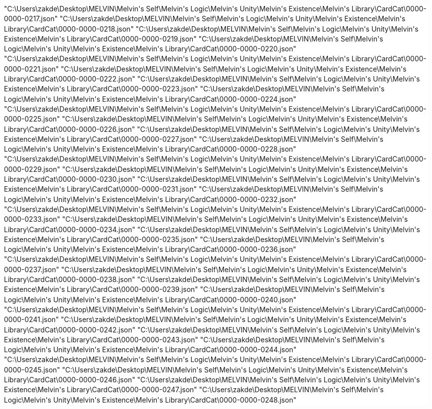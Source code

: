 "C:\Users\zakde\Desktop\MELVIN\Melvin's Self\Melvin's Logic\Melvin's Unity\Melvin's Existence\Melvin's Library\CardCat\0000-0000-0217.json"
"C:\Users\zakde\Desktop\MELVIN\Melvin's Self\Melvin's Logic\Melvin's Unity\Melvin's Existence\Melvin's Library\CardCat\0000-0000-0218.json"
"C:\Users\zakde\Desktop\MELVIN\Melvin's Self\Melvin's Logic\Melvin's Unity\Melvin's Existence\Melvin's Library\CardCat\0000-0000-0219.json"
"C:\Users\zakde\Desktop\MELVIN\Melvin's Self\Melvin's Logic\Melvin's Unity\Melvin's Existence\Melvin's Library\CardCat\0000-0000-0220.json"
"C:\Users\zakde\Desktop\MELVIN\Melvin's Self\Melvin's Logic\Melvin's Unity\Melvin's Existence\Melvin's Library\CardCat\0000-0000-0221.json"
"C:\Users\zakde\Desktop\MELVIN\Melvin's Self\Melvin's Logic\Melvin's Unity\Melvin's Existence\Melvin's Library\CardCat\0000-0000-0222.json"
"C:\Users\zakde\Desktop\MELVIN\Melvin's Self\Melvin's Logic\Melvin's Unity\Melvin's Existence\Melvin's Library\CardCat\0000-0000-0223.json"
"C:\Users\zakde\Desktop\MELVIN\Melvin's Self\Melvin's Logic\Melvin's Unity\Melvin's Existence\Melvin's Library\CardCat\0000-0000-0224.json"
"C:\Users\zakde\Desktop\MELVIN\Melvin's Self\Melvin's Logic\Melvin's Unity\Melvin's Existence\Melvin's Library\CardCat\0000-0000-0225.json"
"C:\Users\zakde\Desktop\MELVIN\Melvin's Self\Melvin's Logic\Melvin's Unity\Melvin's Existence\Melvin's Library\CardCat\0000-0000-0226.json"
"C:\Users\zakde\Desktop\MELVIN\Melvin's Self\Melvin's Logic\Melvin's Unity\Melvin's Existence\Melvin's Library\CardCat\0000-0000-0227.json"
"C:\Users\zakde\Desktop\MELVIN\Melvin's Self\Melvin's Logic\Melvin's Unity\Melvin's Existence\Melvin's Library\CardCat\0000-0000-0228.json"
"C:\Users\zakde\Desktop\MELVIN\Melvin's Self\Melvin's Logic\Melvin's Unity\Melvin's Existence\Melvin's Library\CardCat\0000-0000-0229.json"
"C:\Users\zakde\Desktop\MELVIN\Melvin's Self\Melvin's Logic\Melvin's Unity\Melvin's Existence\Melvin's Library\CardCat\0000-0000-0230.json"
"C:\Users\zakde\Desktop\MELVIN\Melvin's Self\Melvin's Logic\Melvin's Unity\Melvin's Existence\Melvin's Library\CardCat\0000-0000-0231.json"
"C:\Users\zakde\Desktop\MELVIN\Melvin's Self\Melvin's Logic\Melvin's Unity\Melvin's Existence\Melvin's Library\CardCat\0000-0000-0232.json"
"C:\Users\zakde\Desktop\MELVIN\Melvin's Self\Melvin's Logic\Melvin's Unity\Melvin's Existence\Melvin's Library\CardCat\0000-0000-0233.json"
"C:\Users\zakde\Desktop\MELVIN\Melvin's Self\Melvin's Logic\Melvin's Unity\Melvin's Existence\Melvin's Library\CardCat\0000-0000-0234.json"
"C:\Users\zakde\Desktop\MELVIN\Melvin's Self\Melvin's Logic\Melvin's Unity\Melvin's Existence\Melvin's Library\CardCat\0000-0000-0235.json"
"C:\Users\zakde\Desktop\MELVIN\Melvin's Self\Melvin's Logic\Melvin's Unity\Melvin's Existence\Melvin's Library\CardCat\0000-0000-0236.json"
"C:\Users\zakde\Desktop\MELVIN\Melvin's Self\Melvin's Logic\Melvin's Unity\Melvin's Existence\Melvin's Library\CardCat\0000-0000-0237.json"
"C:\Users\zakde\Desktop\MELVIN\Melvin's Self\Melvin's Logic\Melvin's Unity\Melvin's Existence\Melvin's Library\CardCat\0000-0000-0238.json"
"C:\Users\zakde\Desktop\MELVIN\Melvin's Self\Melvin's Logic\Melvin's Unity\Melvin's Existence\Melvin's Library\CardCat\0000-0000-0239.json"
"C:\Users\zakde\Desktop\MELVIN\Melvin's Self\Melvin's Logic\Melvin's Unity\Melvin's Existence\Melvin's Library\CardCat\0000-0000-0240.json"
"C:\Users\zakde\Desktop\MELVIN\Melvin's Self\Melvin's Logic\Melvin's Unity\Melvin's Existence\Melvin's Library\CardCat\0000-0000-0241.json"
"C:\Users\zakde\Desktop\MELVIN\Melvin's Self\Melvin's Logic\Melvin's Unity\Melvin's Existence\Melvin's Library\CardCat\0000-0000-0242.json"
"C:\Users\zakde\Desktop\MELVIN\Melvin's Self\Melvin's Logic\Melvin's Unity\Melvin's Existence\Melvin's Library\CardCat\0000-0000-0243.json"
"C:\Users\zakde\Desktop\MELVIN\Melvin's Self\Melvin's Logic\Melvin's Unity\Melvin's Existence\Melvin's Library\CardCat\0000-0000-0244.json"
"C:\Users\zakde\Desktop\MELVIN\Melvin's Self\Melvin's Logic\Melvin's Unity\Melvin's Existence\Melvin's Library\CardCat\0000-0000-0245.json"
"C:\Users\zakde\Desktop\MELVIN\Melvin's Self\Melvin's Logic\Melvin's Unity\Melvin's Existence\Melvin's Library\CardCat\0000-0000-0246.json"
"C:\Users\zakde\Desktop\MELVIN\Melvin's Self\Melvin's Logic\Melvin's Unity\Melvin's Existence\Melvin's Library\CardCat\0000-0000-0247.json"
"C:\Users\zakde\Desktop\MELVIN\Melvin's Self\Melvin's Logic\Melvin's Unity\Melvin's Existence\Melvin's Library\CardCat\0000-0000-0248.json"